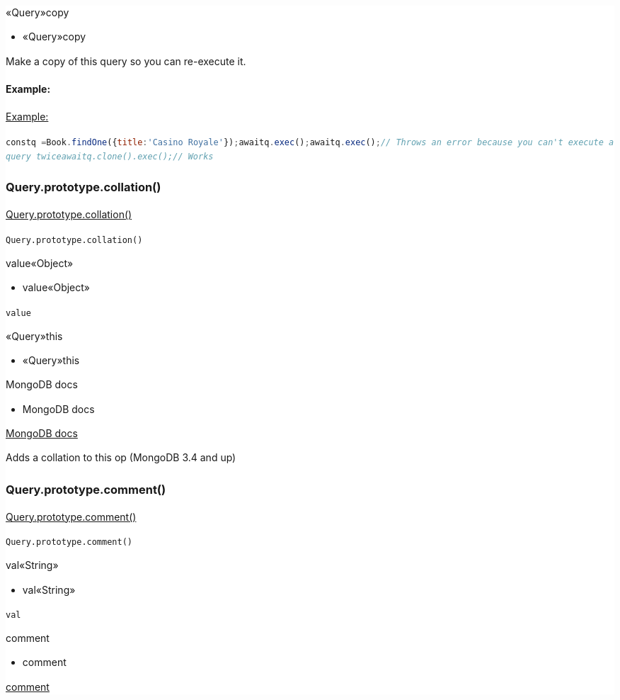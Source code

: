 «Query»copy

- «Query»copy


Make a copy of this query so you can re-execute it.


#### Example:

[Example:](#example)


```javascript
constq =Book.findOne({title:'Casino Royale'});awaitq.exec();awaitq.exec();// Throws an error because you can't execute a query twiceawaitq.clone().exec();// Works
```


### Query.prototype.collation()

[Query.prototype.collation()](#Query.prototype.collation())

`Query.prototype.collation()`

value«Object»

- value«Object»

`value`

«Query»this

- «Query»this


MongoDB docs

- MongoDB docs

[MongoDB docs](https://www.mongodb.com/docs/manual/reference/method/cursor.collation/#cursor.collation)


Adds a collation to this op (MongoDB 3.4 and up)


### Query.prototype.comment()

[Query.prototype.comment()](#Query.prototype.comment())

`Query.prototype.comment()`

val«String»

- val«String»

`val`

comment

- comment

[comment](https://www.mongodb.com/docs/manual/reference/operator/comment/)
